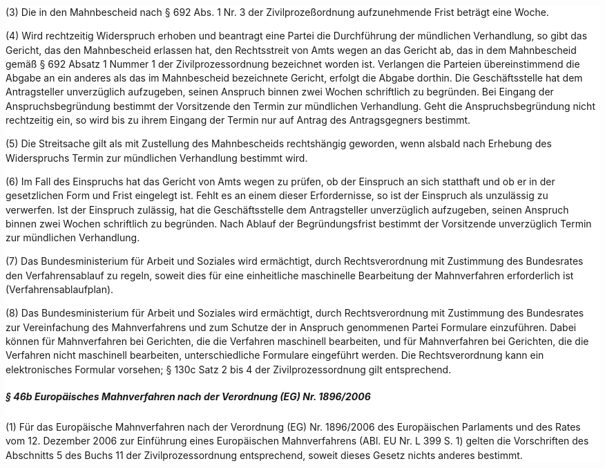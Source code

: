 (3) Die in den Mahnbescheid nach § 692 Abs. 1 Nr. 3 der
Zivilprozeßordnung aufzunehmende Frist beträgt eine Woche.

(4) Wird rechtzeitig Widerspruch erhoben und beantragt eine Partei die
Durchführung der mündlichen Verhandlung, so gibt das Gericht, das den
Mahnbescheid erlassen hat, den Rechtsstreit von Amts wegen an das
Gericht ab, das in dem Mahnbescheid gemäß § 692 Absatz 1 Nummer 1 der
Zivilprozessordnung bezeichnet worden ist. Verlangen die Parteien
übereinstimmend die Abgabe an ein anderes als das im Mahnbescheid
bezeichnete Gericht, erfolgt die Abgabe dorthin. Die Geschäftsstelle
hat dem Antragsteller unverzüglich aufzugeben, seinen Anspruch binnen
zwei Wochen schriftlich zu begründen. Bei Eingang der
Anspruchsbegründung bestimmt der Vorsitzende den Termin zur mündlichen
Verhandlung. Geht die Anspruchsbegründung nicht rechtzeitig ein, so
wird bis zu ihrem Eingang der Termin nur auf Antrag des Antragsgegners
bestimmt.

(5) Die Streitsache gilt als mit Zustellung des Mahnbescheids
rechtshängig geworden, wenn alsbald nach Erhebung des Widerspruchs
Termin zur mündlichen Verhandlung bestimmt wird.

(6) Im Fall des Einspruchs hat das Gericht von Amts wegen zu prüfen,
ob der Einspruch an sich statthaft und ob er in der gesetzlichen Form
und Frist eingelegt ist. Fehlt es an einem dieser Erfordernisse, so
ist der Einspruch als unzulässig zu verwerfen. Ist der Einspruch
zulässig, hat die Geschäftsstelle dem Antragsteller unverzüglich
aufzugeben, seinen Anspruch binnen zwei Wochen schriftlich zu
begründen. Nach Ablauf der Begründungsfrist bestimmt der Vorsitzende
unverzüglich Termin zur mündlichen Verhandlung.

(7) Das Bundesministerium für Arbeit und Soziales wird ermächtigt,
durch Rechtsverordnung mit Zustimmung des Bundesrates den
Verfahrensablauf zu regeln, soweit dies für eine einheitliche
maschinelle Bearbeitung der Mahnverfahren erforderlich ist
(Verfahrensablaufplan).

(8) Das Bundesministerium für Arbeit und Soziales wird ermächtigt,
durch Rechtsverordnung mit Zustimmung des Bundesrates zur
Vereinfachung des Mahnverfahrens und zum Schutze der in Anspruch
genommenen Partei Formulare einzuführen. Dabei können für
Mahnverfahren bei Gerichten, die die Verfahren maschinell bearbeiten,
und für Mahnverfahren bei Gerichten, die die Verfahren nicht
maschinell bearbeiten, unterschiedliche Formulare eingeführt werden.
Die Rechtsverordnung kann ein elektronisches Formular vorsehen; § 130c
Satz 2 bis 4 der Zivilprozessordnung gilt entsprechend.


##### § 46b Europäisches Mahnverfahren nach der Verordnung (EG) Nr. 1896/2006

(1) Für das Europäische Mahnverfahren nach der Verordnung (EG) Nr.
1896/2006 des Europäischen Parlaments und des Rates vom 12. Dezember
2006 zur Einführung eines Europäischen Mahnverfahrens (ABl. EU Nr. L
399 S. 1) gelten die Vorschriften des Abschnitts 5 des Buchs 11 der
Zivilprozessordnung entsprechend, soweit dieses Gesetz nichts anderes
bestimmt.
